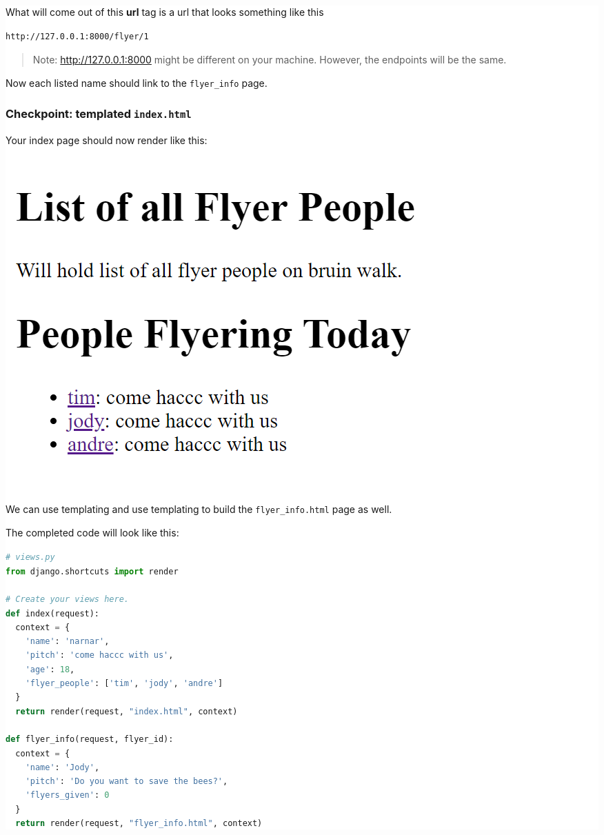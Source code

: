 What will come out of this **url** tag is a url that looks
something like this
```
http://127.0.0.1:8000/flyer/1
```
> Note: http://127.0.0.1:8000 might be different on your machine.
> However, the endpoints will be the same. 

Now each listed name should link to the `flyer_info` page. 

### Checkpoint: templated `index.html`
Your index page should now render like this:

![Completed index.html page](./assets/index-html-checkpoint.png)

We can use templating and use templating to build the
`flyer_info.html` page as well. 

The completed code will look like this:
```py
# views.py
from django.shortcuts import render

# Create your views here.
def index(request):
  context = {
    'name': 'narnar',
    'pitch': 'come haccc with us',
    'age': 18,
    'flyer_people': ['tim', 'jody', 'andre']
  }
  return render(request, "index.html", context)

def flyer_info(request, flyer_id):
  context = {
    'name': 'Jody',
    'pitch': 'Do you want to save the bees?',
    'flyers_given': 0
  }
  return render(request, "flyer_info.html", context)
```
